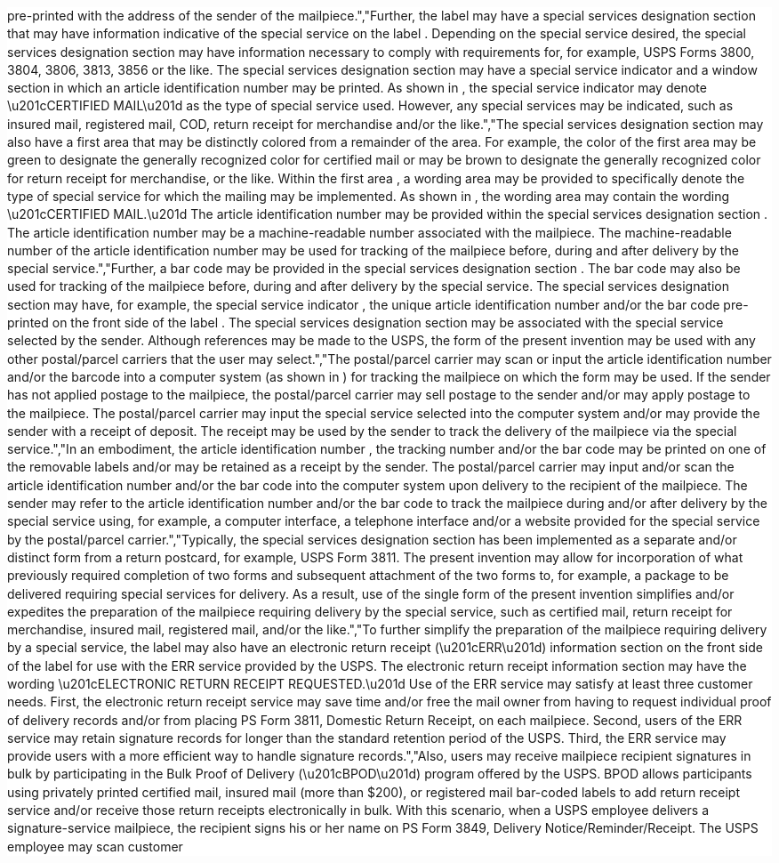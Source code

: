 pre-printed with the address of the sender of the mailpiece.","Further, the label  may have a special services designation section  that may have information indicative of the special service on the label . Depending on the special service desired, the special services designation section  may have information necessary to comply with requirements for, for example, USPS Forms 3800, 3804, 3806, 3813, 3856 or the like. The special services designation section  may have a special service indicator  and a window section  in which an article identification number  may be printed. As shown in , the special service indicator  may denote \u201cCERTIFIED MAIL\u201d as the type of special service used. However, any special services may be indicated, such as insured mail, registered mail, COD, return receipt for merchandise and\/or the like.","The special services designation section  may also have a first area  that may be distinctly colored from a remainder of the area. For example, the color of the first area  may be green to designate the generally recognized color for certified mail or may be brown to designate the generally recognized color for return receipt for merchandise, or the like. Within the first area , a wording area  may be provided to specifically denote the type of special service for which the mailing may be implemented. As shown in , the wording area  may contain the wording \u201cCERTIFIED MAIL.\u201d The article identification number  may be provided within the special services designation section . The article identification number  may be a machine-readable number associated with the mailpiece. The machine-readable number of the article identification number  may be used for tracking of the mailpiece before, during and after delivery by the special service.","Further, a bar code  may be provided in the special services designation section . The bar code  may also be used for tracking of the mailpiece before, during and after delivery by the special service. The special services designation section  may have, for example, the special service indicator , the unique article identification number  and\/or the bar code  pre-printed on the front side  of the label . The special services designation section  may be associated with the special service selected by the sender. Although references may be made to the USPS, the form  of the present invention may be used with any other postal\/parcel carriers that the user may select.","The postal\/parcel carrier may scan or input the article identification number  and\/or the barcode  into a computer system  (as shown in ) for tracking the mailpiece on which the form  may be used. If the sender has not applied postage to the mailpiece, the postal\/parcel carrier may sell postage to the sender and\/or may apply postage to the mailpiece. The postal\/parcel carrier may input the special service selected into the computer system  and\/or may provide the sender with a receipt of deposit. The receipt may be used by the sender to track the delivery of the mailpiece via the special service.","In an embodiment, the article identification number , the tracking number and\/or the bar code  may be printed on one of the removable labels and\/or may be retained as a receipt by the sender. The postal\/parcel carrier may input and\/or scan the article identification number  and\/or the bar code  into the computer system  upon delivery to the recipient of the mailpiece. The sender may refer to the article identification number  and\/or the bar code  to track the mailpiece during and\/or after delivery by the special service using, for example, a computer interface, a telephone interface and\/or a website provided for the special service by the postal\/parcel carrier.","Typically, the special services designation section  has been implemented as a separate and\/or distinct form from a return postcard, for example, USPS Form 3811. The present invention may allow for incorporation of what previously required completion of two forms and subsequent attachment of the two forms to, for example, a package to be delivered requiring special services for delivery. As a result, use of the single form  of the present invention simplifies and\/or expedites the preparation of the mailpiece requiring delivery by the special service, such as certified mail, return receipt for merchandise, insured mail, registered mail, and\/or the like.","To further simplify the preparation of the mailpiece requiring delivery by a special service, the label  may also have an electronic return receipt (\u201cERR\u201d) information section  on the front side of the label  for use with the ERR service provided by the USPS. The electronic return receipt information section  may have the wording \u201cELECTRONIC RETURN RECEIPT REQUESTED.\u201d Use of the ERR service may satisfy at least three customer needs. First, the electronic return receipt service may save time and\/or free the mail owner from having to request individual proof of delivery records and\/or from placing PS Form 3811, Domestic Return Receipt, on each mailpiece. Second, users of the ERR service may retain signature records for longer than the standard retention period of the USPS. Third, the ERR service may provide users with a more efficient way to handle signature records.","Also, users may receive mailpiece recipient signatures in bulk by participating in the Bulk Proof of Delivery (\u201cBPOD\u201d) program offered by the USPS. BPOD allows participants using privately printed certified mail, insured mail (more than $200), or registered mail bar-coded labels to add return receipt service and\/or receive those return receipts electronically in bulk. With this scenario, when a USPS employee delivers a signature-service mailpiece, the recipient signs his or her name on PS Form 3849, Delivery Notice\/Reminder\/Receipt. The USPS employee may scan customer